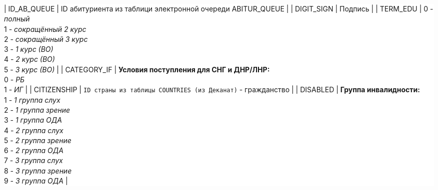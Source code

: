 |      ID_AB_QUEUE | ID абитуриента из таблици электронной очереди ABITUR_QUEUE                     |
|       DIGIT_SIGN | Подпись                                                                        |
|         TERM_EDU | 0 - *полный*</br>1 - *сокращённый 2 курс*</br>2 - *сокращённый 3 курс*</br>3 - *1 курс (ВО)*</br>4 - *2 курс (ВО)*</br>5 - *3 курс (ВО)* |
|      CATEGORY_IF | **Условия поступления для СНГ и ДНР/ЛНР:**</br>0 - *РБ*</br>1 - *ИГ*           |
|      CITIZENSHIP | `ID страны из таблицы COUNTRIES (из Деканат)` - гражданство                    |
|         DISABLED | **Группа инвалидности:**</br>1 - *1 группа слух*</br>2 - *1 группа зрение*</br>3 - *1 группа ОДА*</br>4 - *2 группа слух*</br>5 - *2 группа зрение*</br>6 - *2 группа ОДА*</br>7 - *3 группа слух*</br>8 - *3 группа зрение*</br>9 - *3 группа ОДА* |
